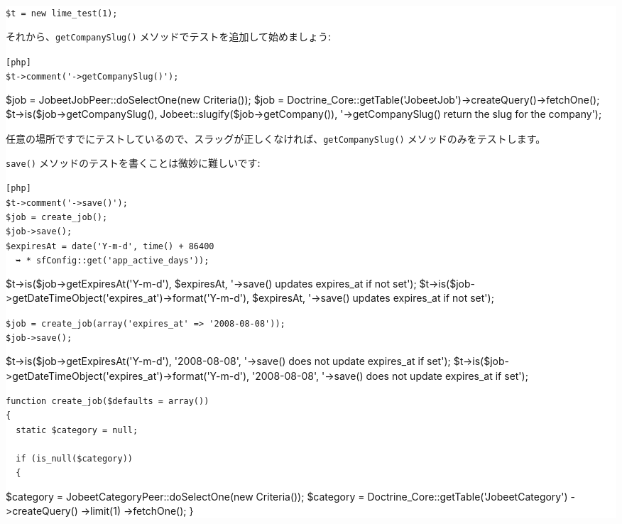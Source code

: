     $t = new lime_test(1);

それから、`getCompanySlug()` メソッドでテストを追加して始めましょう:

    [php]
    $t->comment('->getCompanySlug()');
<propel>
    $job = JobeetJobPeer::doSelectOne(new Criteria());
</propel>
<doctrine>
    $job = Doctrine_Core::getTable('JobeetJob')->createQuery()->fetchOne();
</doctrine>
    $t->is($job->getCompanySlug(), Jobeet::slugify($job->getCompany()), '->getCompanySlug() return the slug for the company');

任意の場所ですでにテストしているので、スラッグが正しくなければ、`getCompanySlug()` メソッドのみをテストします。

`save()` メソッドのテストを書くことは微妙に難しいです:

    [php]
    $t->comment('->save()');
    $job = create_job();
    $job->save();
    $expiresAt = date('Y-m-d', time() + 86400
      ➥ * sfConfig::get('app_active_days'));
<propel>
    $t->is($job->getExpiresAt('Y-m-d'), $expiresAt, '->save() updates expires_at if not set');
</propel>
<doctrine>
    $t->is($job->getDateTimeObject('expires_at')->format('Y-m-d'), $expiresAt, '->save() updates expires_at if not set');
</doctrine>

    $job = create_job(array('expires_at' => '2008-08-08'));
    $job->save();
<propel>
    $t->is($job->getExpiresAt('Y-m-d'), '2008-08-08', '->save() does not update expires_at if set');
</propel>
<doctrine>
    $t->is($job->getDateTimeObject('expires_at')->format('Y-m-d'), '2008-08-08', '->save() does not update expires_at if set');
</doctrine>

    function create_job($defaults = array())
    {
      static $category = null;

      if (is_null($category))
      {
<propel>
        $category = JobeetCategoryPeer::doSelectOne(new Criteria());
</propel>
<doctrine>
        $category = Doctrine_Core::getTable('JobeetCategory')
          ->createQuery()
          ->limit(1)
          ->fetchOne();
</doctrine>
      }
